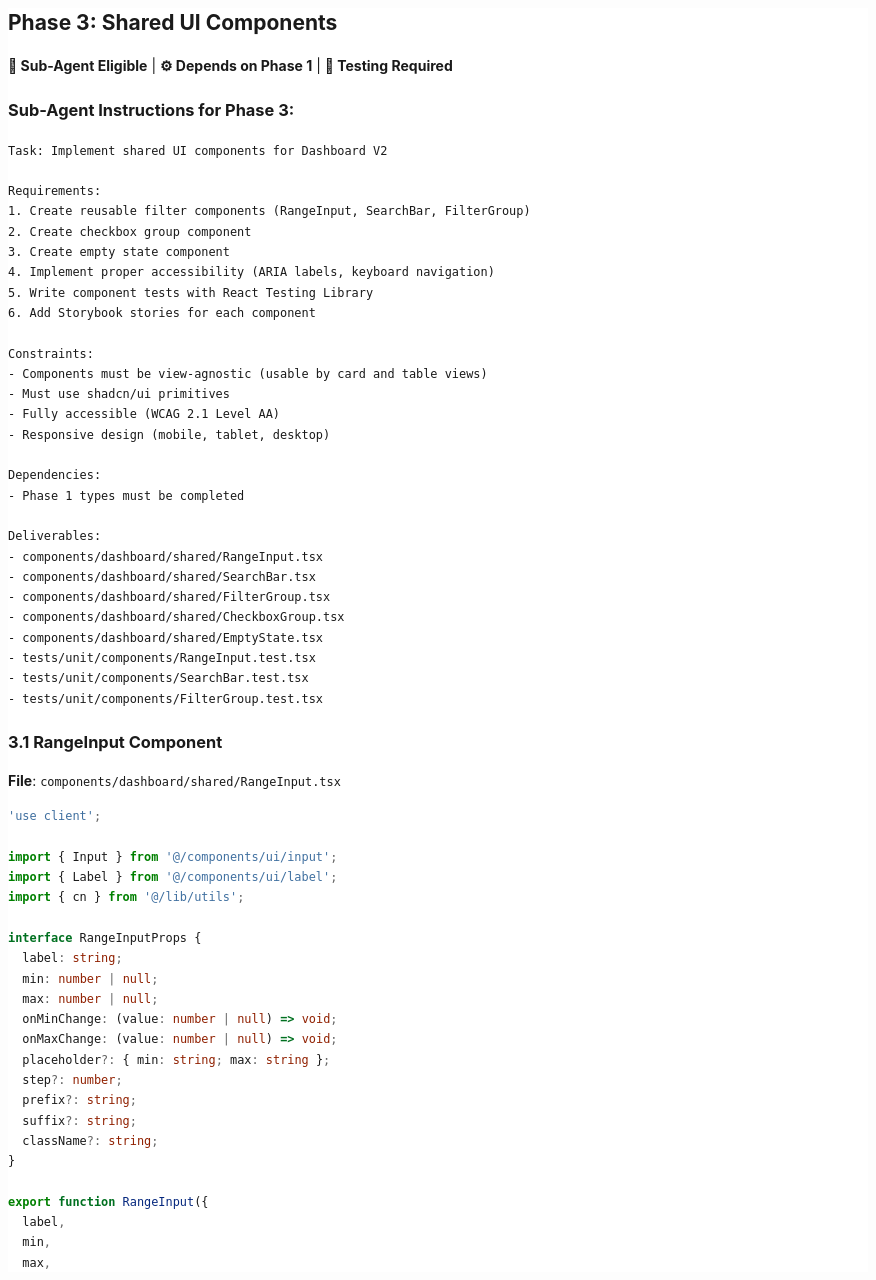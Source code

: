 
## Phase 3: Shared UI Components
**🤖 Sub-Agent Eligible** | **⚙️ Depends on Phase 1** | **🧪 Testing Required**

### Sub-Agent Instructions for Phase 3:
```
Task: Implement shared UI components for Dashboard V2

Requirements:
1. Create reusable filter components (RangeInput, SearchBar, FilterGroup)
2. Create checkbox group component
3. Create empty state component
4. Implement proper accessibility (ARIA labels, keyboard navigation)
5. Write component tests with React Testing Library
6. Add Storybook stories for each component

Constraints:
- Components must be view-agnostic (usable by card and table views)
- Must use shadcn/ui primitives
- Fully accessible (WCAG 2.1 Level AA)
- Responsive design (mobile, tablet, desktop)

Dependencies:
- Phase 1 types must be completed

Deliverables:
- components/dashboard/shared/RangeInput.tsx
- components/dashboard/shared/SearchBar.tsx
- components/dashboard/shared/FilterGroup.tsx
- components/dashboard/shared/CheckboxGroup.tsx
- components/dashboard/shared/EmptyState.tsx
- tests/unit/components/RangeInput.test.tsx
- tests/unit/components/SearchBar.test.tsx
- tests/unit/components/FilterGroup.test.tsx
```

### 3.1 RangeInput Component

**File**: `components/dashboard/shared/RangeInput.tsx`

```typescript
'use client';

import { Input } from '@/components/ui/input';
import { Label } from '@/components/ui/label';
import { cn } from '@/lib/utils';

interface RangeInputProps {
  label: string;
  min: number | null;
  max: number | null;
  onMinChange: (value: number | null) => void;
  onMaxChange: (value: number | null) => void;
  placeholder?: { min: string; max: string };
  step?: number;
  prefix?: string;
  suffix?: string;
  className?: string;
}

export function RangeInput({
  label,
  min,
  max,
```